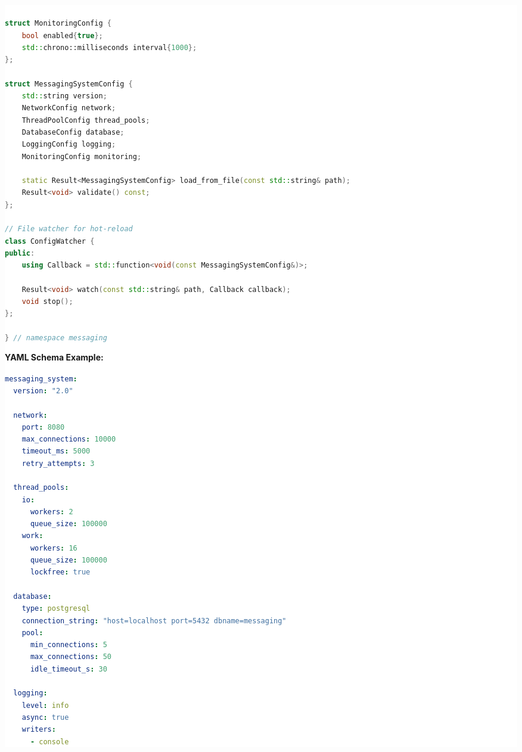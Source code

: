 ```cpp

struct MonitoringConfig {
    bool enabled{true};
    std::chrono::milliseconds interval{1000};
};

struct MessagingSystemConfig {
    std::string version;
    NetworkConfig network;
    ThreadPoolConfig thread_pools;
    DatabaseConfig database;
    LoggingConfig logging;
    MonitoringConfig monitoring;

    static Result<MessagingSystemConfig> load_from_file(const std::string& path);
    Result<void> validate() const;
};

// File watcher for hot-reload
class ConfigWatcher {
public:
    using Callback = std::function<void(const MessagingSystemConfig&)>;

    Result<void> watch(const std::string& path, Callback callback);
    void stop();
};

} // namespace messaging
```

**YAML Schema Example:**

```yaml
messaging_system:
  version: "2.0"

  network:
    port: 8080
    max_connections: 10000
    timeout_ms: 5000
    retry_attempts: 3

  thread_pools:
    io:
      workers: 2
      queue_size: 100000
    work:
      workers: 16
      queue_size: 100000
      lockfree: true

  database:
    type: postgresql
    connection_string: "host=localhost port=5432 dbname=messaging"
    pool:
      min_connections: 5
      max_connections: 50
      idle_timeout_s: 30

  logging:
    level: info
    async: true
    writers:
      - console
```
